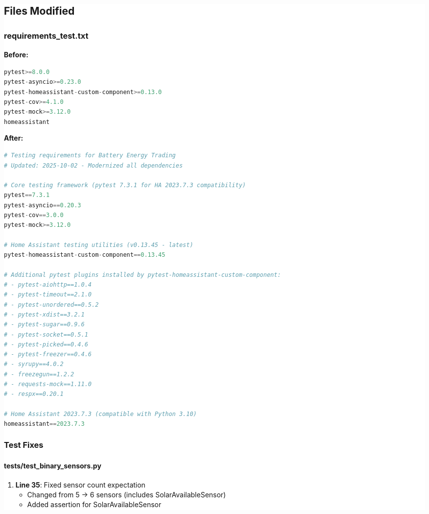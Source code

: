 ## Files Modified

### requirements_test.txt
**Before:**
```python
pytest>=8.0.0
pytest-asyncio>=0.23.0
pytest-homeassistant-custom-component>=0.13.0
pytest-cov>=4.1.0
pytest-mock>=3.12.0
homeassistant
```

**After:**
```python
# Testing requirements for Battery Energy Trading
# Updated: 2025-10-02 - Modernized all dependencies

# Core testing framework (pytest 7.3.1 for HA 2023.7.3 compatibility)
pytest==7.3.1
pytest-asyncio==0.20.3
pytest-cov==3.0.0
pytest-mock>=3.12.0

# Home Assistant testing utilities (v0.13.45 - latest)
pytest-homeassistant-custom-component==0.13.45

# Additional pytest plugins installed by pytest-homeassistant-custom-component:
# - pytest-aiohttp==1.0.4
# - pytest-timeout==2.1.0
# - pytest-unordered==0.5.2
# - pytest-xdist==3.2.1
# - pytest-sugar==0.9.6
# - pytest-socket==0.5.1
# - pytest-picked==0.4.6
# - pytest-freezer==0.4.6
# - syrupy==4.0.2
# - freezegun==1.2.2
# - requests-mock==1.11.0
# - respx==0.20.1

# Home Assistant 2023.7.3 (compatible with Python 3.10)
homeassistant==2023.7.3
```

### Test Fixes

#### tests/test_binary_sensors.py
1. **Line 35**: Fixed sensor count expectation
   - Changed from 5 → 6 sensors (includes SolarAvailableSensor)
   - Added assertion for SolarAvailableSensor
